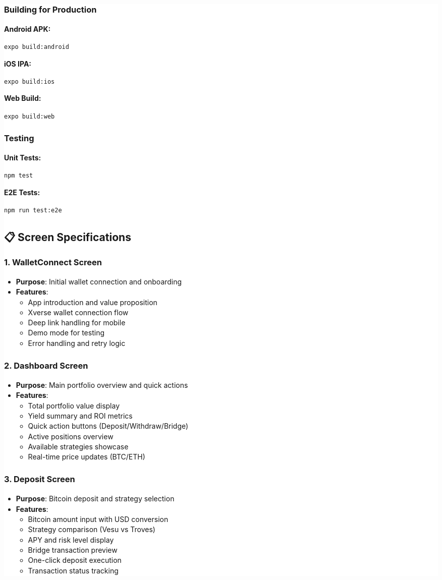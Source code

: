 ### Building for Production

**Android APK:**
```bash
expo build:android
```

**iOS IPA:**
```bash
expo build:ios
```

**Web Build:**
```bash
expo build:web
```

### Testing

**Unit Tests:**
```bash
npm test
```

**E2E Tests:**
```bash
npm run test:e2e
```

## 📋 Screen Specifications

### 1. WalletConnect Screen
- **Purpose**: Initial wallet connection and onboarding
- **Features**:
  - App introduction and value proposition
  - Xverse wallet connection flow
  - Deep link handling for mobile
  - Demo mode for testing
  - Error handling and retry logic

### 2. Dashboard Screen  
- **Purpose**: Main portfolio overview and quick actions
- **Features**:
  - Total portfolio value display
  - Yield summary and ROI metrics
  - Quick action buttons (Deposit/Withdraw/Bridge)
  - Active positions overview
  - Available strategies showcase
  - Real-time price updates (BTC/ETH)

### 3. Deposit Screen
- **Purpose**: Bitcoin deposit and strategy selection
- **Features**:
  - Bitcoin amount input with USD conversion
  - Strategy comparison (Vesu vs Troves)
  - APY and risk level display
  - Bridge transaction preview
  - One-click deposit execution
  - Transaction status tracking
